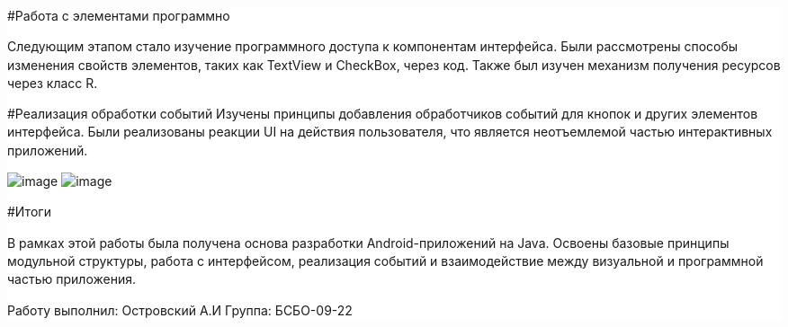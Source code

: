 #Работа с элементами программно

Следующим этапом стало изучение программного доступа к компонентам интерфейса. Были рассмотрены способы изменения свойств элементов, таких как TextView и CheckBox, через код. Также был изучен механизм получения ресурсов через класс R.

#Реализация обработки событий
Изучены принципы добавления обработчиков событий для кнопок и других элементов интерфейса. Были реализованы реакции UI на действия пользователя, что является неотъемлемой частью интерактивных приложений.

<img width="641" height="931" alt="image" src="https://github.com/user-attachments/assets/1c90cffe-9a89-451a-92fb-51c64ed5a85a" />
<img width="603" height="961" alt="image" src="https://github.com/user-attachments/assets/4bf157d3-6a8c-4d7e-b368-b6566b210914" />

#Итоги

В рамках этой работы была получена основа разработки Android-приложений на Java. Освоены базовые принципы модульной структуры, работа с интерфейсом, реализация событий и взаимодействие между визуальной и программной частью приложения.

Работу выполнил: Островский А.И
Группа: БСБО-09-22
